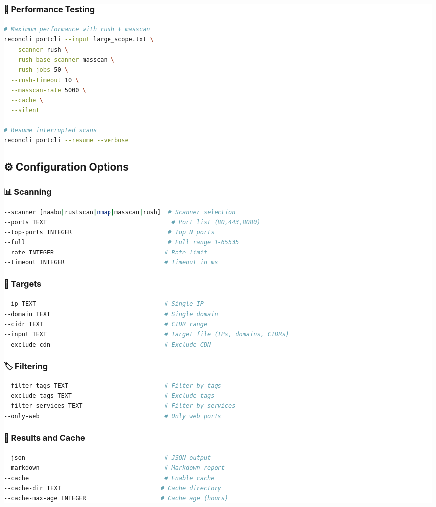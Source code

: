 ### 🚀 Performance Testing

```bash
# Maximum performance with rush + masscan
reconcli portcli --input large_scope.txt \
  --scanner rush \
  --rush-base-scanner masscan \
  --rush-jobs 50 \
  --rush-timeout 10 \
  --masscan-rate 5000 \
  --cache \
  --silent

# Resume interrupted scans
reconcli portcli --resume --verbose
```

## ⚙️ Configuration Options

### 📊 Scanning

```bash
--scanner [naabu|rustscan|nmap|masscan|rush]  # Scanner selection
--ports TEXT                                   # Port list (80,443,8080)
--top-ports INTEGER                           # Top N ports
--full                                        # Full range 1-65535
--rate INTEGER                               # Rate limit
--timeout INTEGER                            # Timeout in ms
```

### 🎯 Targets

```bash
--ip TEXT                                    # Single IP
--domain TEXT                                # Single domain
--cidr TEXT                                  # CIDR range
--input TEXT                                 # Target file (IPs, domains, CIDRs)
--exclude-cdn                                # Exclude CDN
```

### 🏷️ Filtering

```bash
--filter-tags TEXT                           # Filter by tags
--exclude-tags TEXT                          # Exclude tags
--filter-services TEXT                       # Filter by services
--only-web                                   # Only web ports
```

### 💾 Results and Cache

```bash
--json                                       # JSON output
--markdown                                   # Markdown report
--cache                                      # Enable cache
--cache-dir TEXT                            # Cache directory
--cache-max-age INTEGER                     # Cache age (hours)
```
